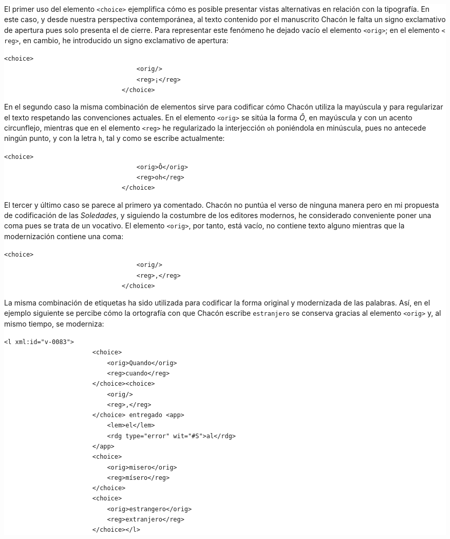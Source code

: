 El primer uso del elemento `<choice>` ejemplifica cómo es posible presentar vistas alternativas en relación con la tipografía. En este caso, y desde nuestra perspectiva contemporánea, al texto contenido por el manuscrito Chacón le falta un signo exclamativo de apertura pues solo presenta el de cierre. Para representar este fenómeno he dejado vacío el elemento `<orig>`; en el elemento `<reg>`, en cambio, he introducido un signo exclamativo de apertura:

    <choice>
                                        <orig/>
                                        <reg>¡</reg>
                                    </choice>

En el segundo caso la misma combinación de elementos sirve para codificar cómo Chacón utiliza la mayúscula y para regularizar el texto respetando las convenciones actuales. En el elemento `<orig>` se sitúa la forma *Ô*, en mayúscula y con un acento circunflejo, mientras que en el elemento `<reg>` he regularizado la interjección `oh` poniéndola en minúscula, pues no antecede ningún punto, y con la letra `h`, tal y como se escribe actualmente:

    <choice>
                                        <orig>Ô</orig>
                                        <reg>oh</reg>
                                    </choice>

El tercer y último caso se parece al primero ya comentado. Chacón no puntúa el verso de ninguna manera pero en mi propuesta de codificación de las *Soledades*, y siguiendo la costumbre de los editores modernos, he considerado conveniente poner una coma pues se trata de un vocativo. El elemento `<orig>`, por tanto, está vacío, no contiene texto alguno mientras que la modernización contiene una coma:

    <choice>
                                        <orig/>
                                        <reg>,</reg>
                                    </choice>

La misma combinación de etiquetas ha sido utilizada para codificar la forma original y modernizada de las palabras. Así, en el ejemplo siguiente se percibe cómo la ortografía con que Chacón escribe `estranjero` se conserva gracias al elemento `<orig>` y, al mismo tiempo, se moderniza:  

    <l xml:id="v-0083">
                            <choice>
                                <orig>Quando</orig>
                                <reg>cuando</reg>
                            </choice><choice>
                                <orig/>
                                <reg>,</reg>
                            </choice> entregado <app>
                                <lem>el</lem>
                                <rdg type="error" wit="#S">al</rdg>
                            </app>
                            <choice>
                                <orig>misero</orig>
                                <reg>mísero</reg>
                            </choice>
                            <choice>
                                <orig>estrangero</orig>
                                <reg>extranjero</reg>
                            </choice></l>
